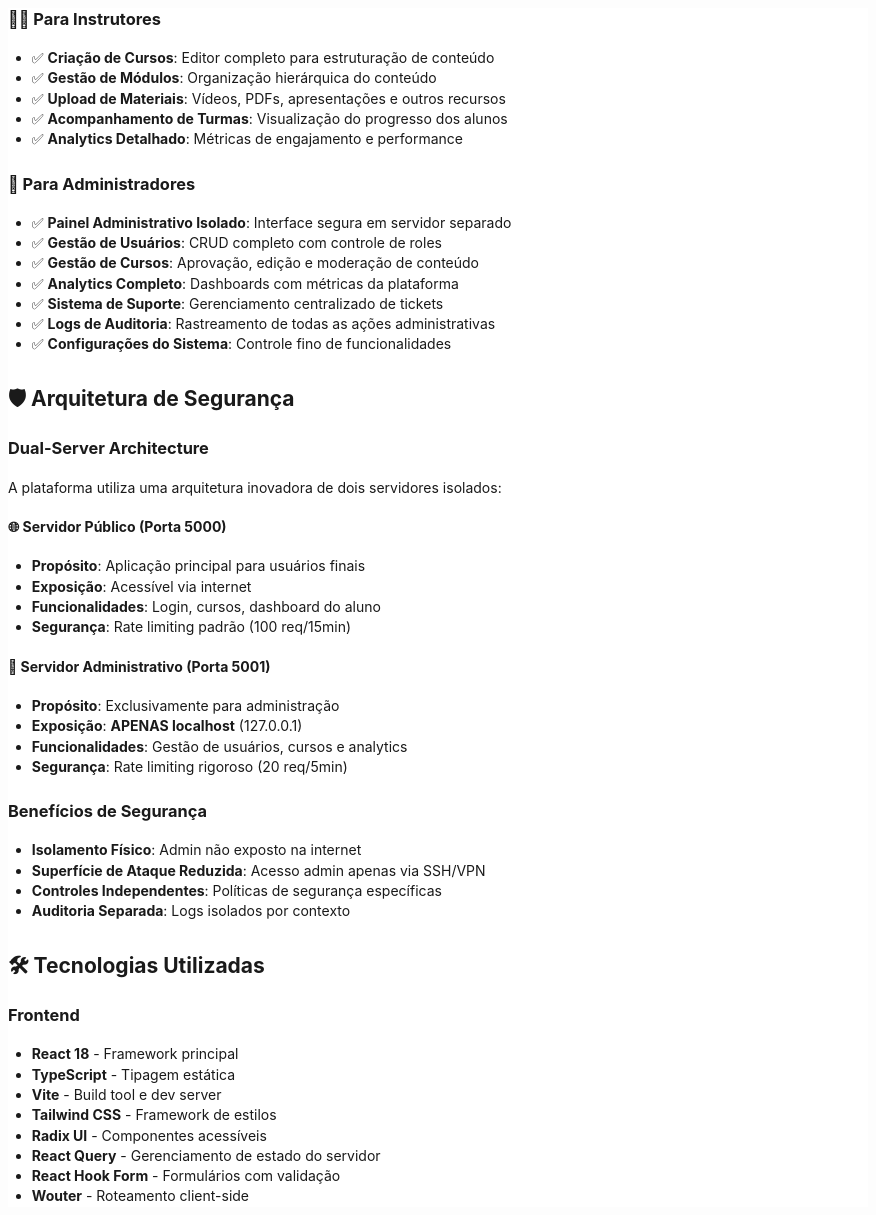 ### 👨‍🏫 Para Instrutores
- ✅ **Criação de Cursos**: Editor completo para estruturação de conteúdo
- ✅ **Gestão de Módulos**: Organização hierárquica do conteúdo
- ✅ **Upload de Materiais**: Vídeos, PDFs, apresentações e outros recursos
- ✅ **Acompanhamento de Turmas**: Visualização do progresso dos alunos
- ✅ **Analytics Detalhado**: Métricas de engajamento e performance

### 🔧 Para Administradores
- ✅ **Painel Administrativo Isolado**: Interface segura em servidor separado
- ✅ **Gestão de Usuários**: CRUD completo com controle de roles
- ✅ **Gestão de Cursos**: Aprovação, edição e moderação de conteúdo
- ✅ **Analytics Completo**: Dashboards com métricas da plataforma
- ✅ **Sistema de Suporte**: Gerenciamento centralizado de tickets
- ✅ **Logs de Auditoria**: Rastreamento de todas as ações administrativas
- ✅ **Configurações do Sistema**: Controle fino de funcionalidades

## 🛡️ Arquitetura de Segurança

### Dual-Server Architecture

A plataforma utiliza uma arquitetura inovadora de dois servidores isolados:

#### 🌐 Servidor Público (Porta 5000)
- **Propósito**: Aplicação principal para usuários finais
- **Exposição**: Acessível via internet
- **Funcionalidades**: Login, cursos, dashboard do aluno
- **Segurança**: Rate limiting padrão (100 req/15min)

#### 🔐 Servidor Administrativo (Porta 5001)
- **Propósito**: Exclusivamente para administração
- **Exposição**: **APENAS localhost** (127.0.0.1)
- **Funcionalidades**: Gestão de usuários, cursos e analytics
- **Segurança**: Rate limiting rigoroso (20 req/5min)

### Benefícios de Segurança
- **Isolamento Físico**: Admin não exposto na internet
- **Superfície de Ataque Reduzida**: Acesso admin apenas via SSH/VPN
- **Controles Independentes**: Políticas de segurança específicas
- **Auditoria Separada**: Logs isolados por contexto

## 🛠️ Tecnologias Utilizadas

### Frontend
- **React 18** - Framework principal
- **TypeScript** - Tipagem estática
- **Vite** - Build tool e dev server
- **Tailwind CSS** - Framework de estilos
- **Radix UI** - Componentes acessíveis
- **React Query** - Gerenciamento de estado do servidor
- **React Hook Form** - Formulários com validação
- **Wouter** - Roteamento client-side
